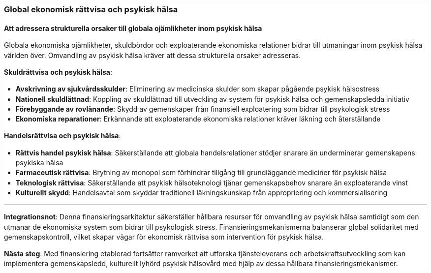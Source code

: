 ### Global ekonomisk rättvisa och psykisk hälsa

**Att adressera strukturella orsaker till globala ojämlikheter inom psykisk hälsa**

Globala ekonomiska ojämlikheter, skuldbördor och exploaterande ekonomiska relationer bidrar till utmaningar inom psykisk hälsa världen över. Omvandling av psykisk hälsa kräver att dessa strukturella orsaker adresseras.

**Skuldrättvisa och psykisk hälsa**:
- **Avskrivning av sjukvårdsskulder**: Eliminering av medicinska skulder som skapar pågående psykisk hälsostress
- **Nationell skuldlättnad**: Koppling av skuldlättnad till utveckling av system för psykisk hälsa och gemenskapsledda initiativ
- **Förebyggande av rovlånande**: Skydd av gemenskaper från finansiell exploatering som bidrar till psykologisk stress
- **Ekonomiska reparationer**: Erkännande att exploaterande ekonomiska relationer kräver läkning och återställande

**Handelsrättvisa och psykisk hälsa**:
- **Rättvis handel psykisk hälsa**: Säkerställande att globala handelsrelationer stödjer snarare än underminerar gemenskapens psykiska hälsa
- **Farmaceutisk rättvisa**: Brytning av monopol som förhindrar tillgång till grundläggande mediciner för psykisk hälsa
- **Teknologisk rättvisa**: Säkerställande att psykisk hälsoteknologi tjänar gemenskapsbehov snarare än exploaterande vinst
- **Kulturellt skydd**: Handelsavtal som skyddar traditionell läkningskunskap från appropriering och kommersialisering

---

**Integrationsnot**: Denna finansieringsarkitektur säkerställer hållbara resurser för omvandling av psykisk hälsa samtidigt som den utmanar de ekonomiska system som bidrar till psykologisk stress. Finansieringsmekanismerna balanserar global solidaritet med gemenskapskontroll, vilket skapar vägar för ekonomisk rättvisa som intervention för psykisk hälsa.

**Nästa steg**: Med finansiering etablerad fortsätter ramverket att utforska tjänsteleverans och arbetskraftsutveckling som kan implementera gemenskapsledd, kulturellt lyhörd psykisk hälsovård med hjälp av dessa hållbara finansieringsmekanismer.
